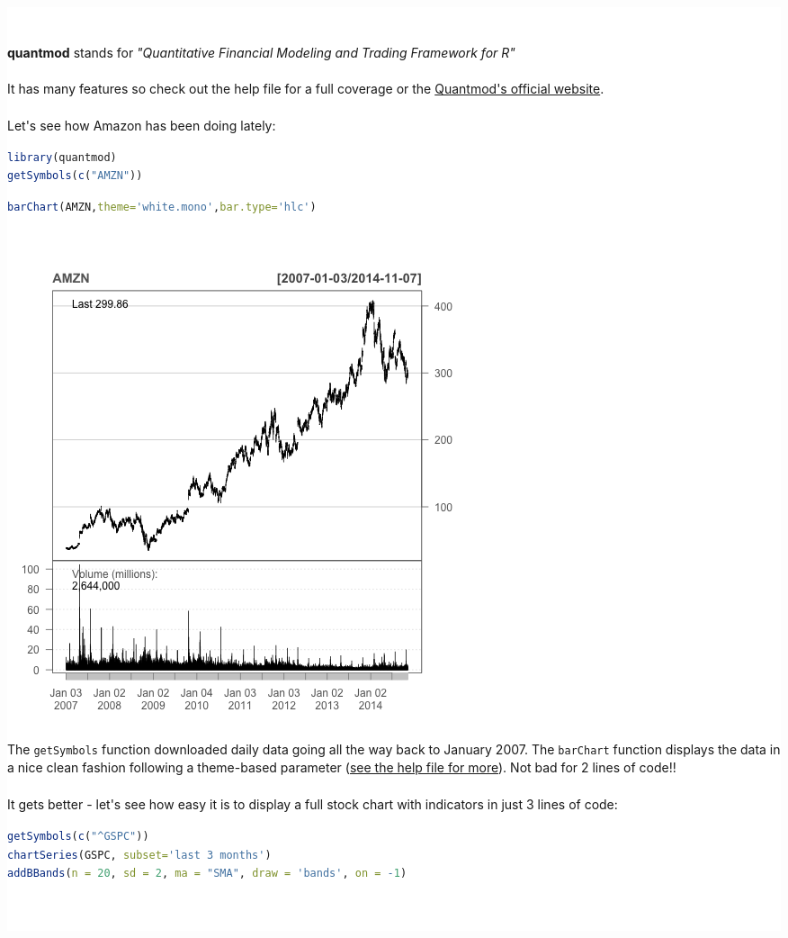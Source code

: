 <BR><BR>
<b>quantmod</b> stands for <i>"Quantitative Financial Modeling and Trading Framework for R"</i>
<BR><BR>
It has many features so check out the help file for a full coverage or the <a href='http://www.quantmod.com/' target='_blank'>Quantmod's official website</a>. 
<BR><BR>
Let's see how Amazon has been doing lately:

```r
library(quantmod)
getSymbols(c("AMZN"))
```
```r
barChart(AMZN,theme='white.mono',bar.type='hlc') 
```
<BR><BR>
![plot of chunk unnamed-chunk-1](../img/posts/wallstreet/unnamed-chunk-1.png) 
<BR><BR>
The ``getSymbols`` function downloaded daily data going all the way back to January 2007. The ``barChart`` function displays the data in a nice clean fashion following a theme-based parameter (<a href='http://www.quantmod.com/' target='_blank'>see the help file for more</a>). Not bad for 2 lines of code!!
<BR><BR>
It gets better - let's see how easy it is to display a full stock chart with indicators in just 3 lines of code:

```r
getSymbols(c("^GSPC"))
chartSeries(GSPC, subset='last 3 months')
addBBands(n = 20, sd = 2, ma = "SMA", draw = 'bands', on = -1)
```
<BR><BR>